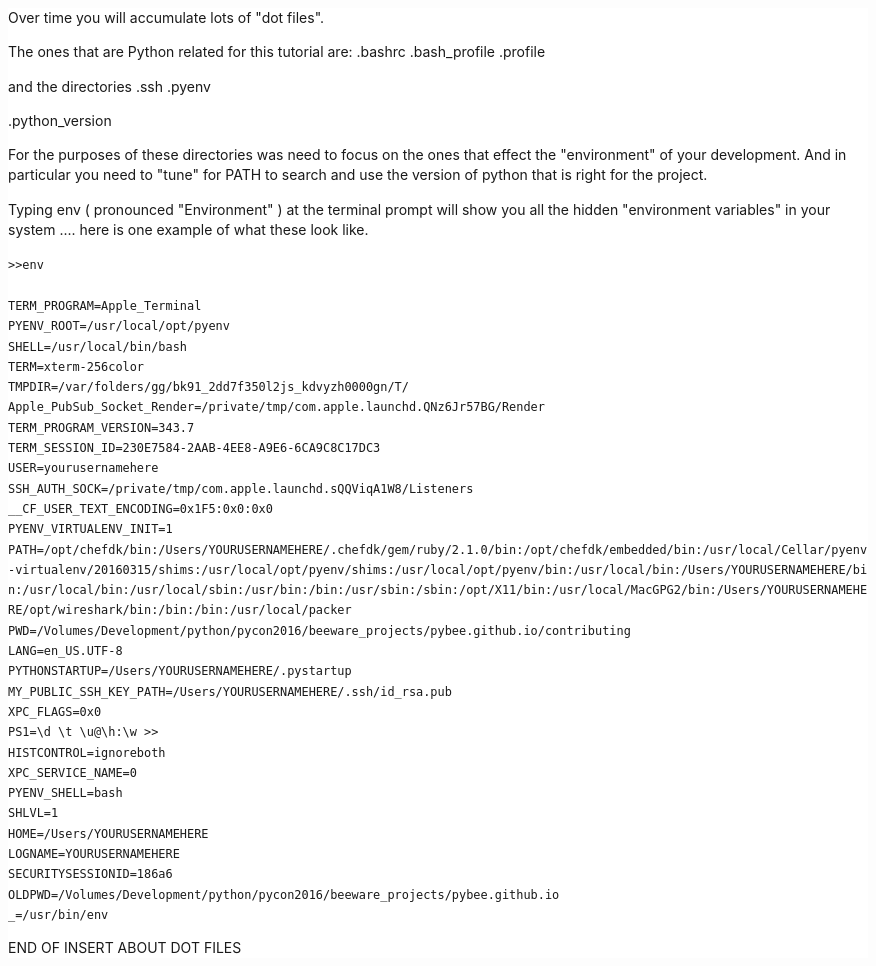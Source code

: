 Over time you will accumulate lots of "dot files".

The ones that are Python related for this tutorial are:
.bashrc
.bash_profile
.profile

and the directories 
.ssh
.pyenv

.python_version

For the purposes of these directories was need to focus on the ones that effect the "environment" of your development. And in particular you need to "tune" for PATH to search and use the version of python that is right for the project.

Typing env ( pronounced "Environment" ) at the terminal prompt will show you all the hidden "environment variables" in your system .... here is one example of what these look like.

```
>>env

TERM_PROGRAM=Apple_Terminal
PYENV_ROOT=/usr/local/opt/pyenv
SHELL=/usr/local/bin/bash
TERM=xterm-256color
TMPDIR=/var/folders/gg/bk91_2dd7f350l2js_kdvyzh0000gn/T/
Apple_PubSub_Socket_Render=/private/tmp/com.apple.launchd.QNz6Jr57BG/Render
TERM_PROGRAM_VERSION=343.7
TERM_SESSION_ID=230E7584-2AAB-4EE8-A9E6-6CA9C8C17DC3
USER=yourusernamehere
SSH_AUTH_SOCK=/private/tmp/com.apple.launchd.sQQViqA1W8/Listeners
__CF_USER_TEXT_ENCODING=0x1F5:0x0:0x0
PYENV_VIRTUALENV_INIT=1
PATH=/opt/chefdk/bin:/Users/YOURUSERNAMEHERE/.chefdk/gem/ruby/2.1.0/bin:/opt/chefdk/embedded/bin:/usr/local/Cellar/pyenv-virtualenv/20160315/shims:/usr/local/opt/pyenv/shims:/usr/local/opt/pyenv/bin:/usr/local/bin:/Users/YOURUSERNAMEHERE/bin:/usr/local/bin:/usr/local/sbin:/usr/bin:/bin:/usr/sbin:/sbin:/opt/X11/bin:/usr/local/MacGPG2/bin:/Users/YOURUSERNAMEHERE/opt/wireshark/bin:/bin:/bin:/usr/local/packer
PWD=/Volumes/Development/python/pycon2016/beeware_projects/pybee.github.io/contributing
LANG=en_US.UTF-8
PYTHONSTARTUP=/Users/YOURUSERNAMEHERE/.pystartup
MY_PUBLIC_SSH_KEY_PATH=/Users/YOURUSERNAMEHERE/.ssh/id_rsa.pub
XPC_FLAGS=0x0
PS1=\d \t \u@\h:\w >>
HISTCONTROL=ignoreboth
XPC_SERVICE_NAME=0
PYENV_SHELL=bash
SHLVL=1
HOME=/Users/YOURUSERNAMEHERE
LOGNAME=YOURUSERNAMEHERE
SECURITYSESSIONID=186a6
OLDPWD=/Volumes/Development/python/pycon2016/beeware_projects/pybee.github.io
_=/usr/bin/env

```
END OF INSERT ABOUT DOT FILES

